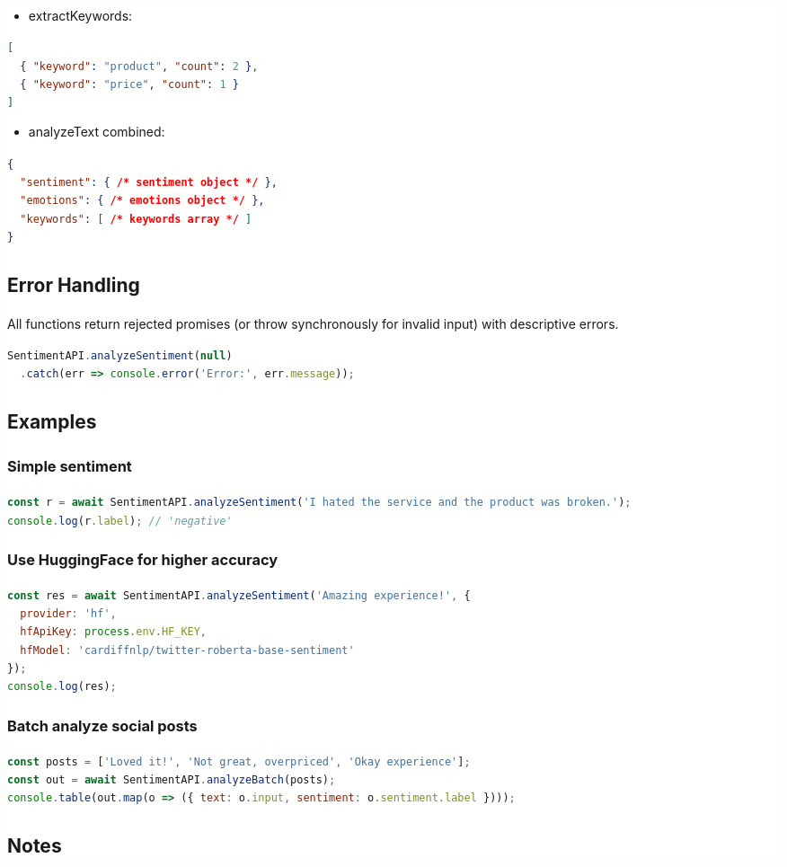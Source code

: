 - extractKeywords:
```json
[
  { "keyword": "product", "count": 2 },
  { "keyword": "price", "count": 1 }
]
```

- analyzeText combined:
```json
{
  "sentiment": { /* sentiment object */ },
  "emotions": { /* emotions object */ },
  "keywords": [ /* keywords array */ ]
}
```

## Error Handling

All functions return rejected promises (or throw synchronously for invalid input) with descriptive errors.

```javascript
SentimentAPI.analyzeSentiment(null)
  .catch(err => console.error('Error:', err.message));
```

## Examples

### Simple sentiment
```javascript
const r = await SentimentAPI.analyzeSentiment('I hated the service and the product was broken.');
console.log(r.label); // 'negative'
```

### Use HuggingFace for higher accuracy
```javascript
const res = await SentimentAPI.analyzeSentiment('Amazing experience!', {
  provider: 'hf',
  hfApiKey: process.env.HF_KEY,
  hfModel: 'cardiffnlp/twitter-roberta-base-sentiment'
});
console.log(res);
```

### Batch analyze social posts
```javascript
const posts = ['Loved it!', 'Not great, overpriced', 'Okay experience'];
const out = await SentimentAPI.analyzeBatch(posts);
console.table(out.map(o => ({ text: o.input, sentiment: o.sentiment.label })));
```

## Notes
